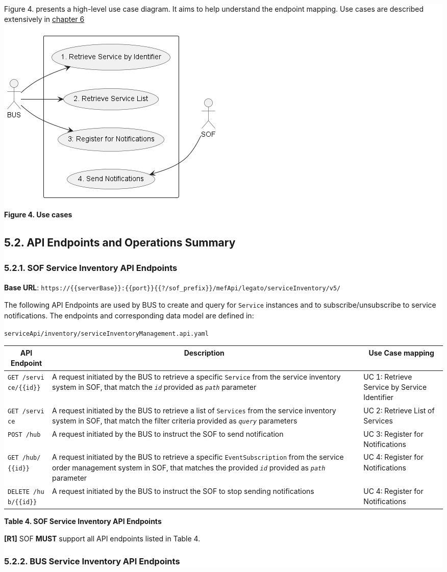 Figure 4. presents a high-level use case diagram. It aims to help understand the
endpoint mapping. Use cases are described extensively in
[chapter 6](#6-api-interactions-and-flows)

![Use cases](media/useCases.png)

**Figure 4. Use cases**

## 5.2. API Endpoints and Operations Summary

### 5.2.1. SOF Service Inventory API Endpoints

**Base URL**:
`https://{{serverBase}}:{{port}}{{?/sof_prefix}}/mefApi/legato/serviceInventory/v5/`

The following API Endpoints are used by BUS to create and query for `Service`
instances and to subscribe/unsubscribe to service notifications. The endpoints
and corresponding data model are defined in:

`serviceApi/inventory/serviceInventoryManagement.api.yaml`

| API Endpoint          | Description                                                                                                                                                                                | Use Case mapping                             |
| --------------------- | ------------------------------------------------------------------------------------------------------------------------------------------------------------------------------------------ | -------------------------------------------- |
| `GET /service/{{id}}` | A request initiated by the BUS to retrieve a specific `Service` from the service inventory system in SOF, that match the _`id`_ provided as _`path`_ parameter                             | UC 1: Retrieve Service by Service Identifier |
| `GET /service`        | A request initiated by the BUS to retrieve a list of `Services` from the service inventory system in SOF, that match the filter criteria provided as _`query`_ parameters                  | UC 2: Retrieve List of Services              |
| `POST /hub`           | A request initiated by the BUS to instruct the SOF to send notification                                                                                                                    | UC 3: Register for Notifications             |
| `GET /hub/{{id}}`     | A request initiated by the BUS to retrieve a specific `EventSubscription` from the service order management system in SOF, that matches the provided _`id`_ provided as _`path`_ parameter | UC 4: Register for Notifications             |
| `DELETE /hub/{{id}}`  | A request initiated by the BUS to instruct the SOF to stop sending notifications                                                                                                           | UC 4: Register for Notifications             |

**Table 4. SOF Service Inventory API Endpoints**

**[R1]** SOF **MUST** support all API endpoints listed in Table 4.

### 5.2.2. BUS Service Inventory API Endpoints
